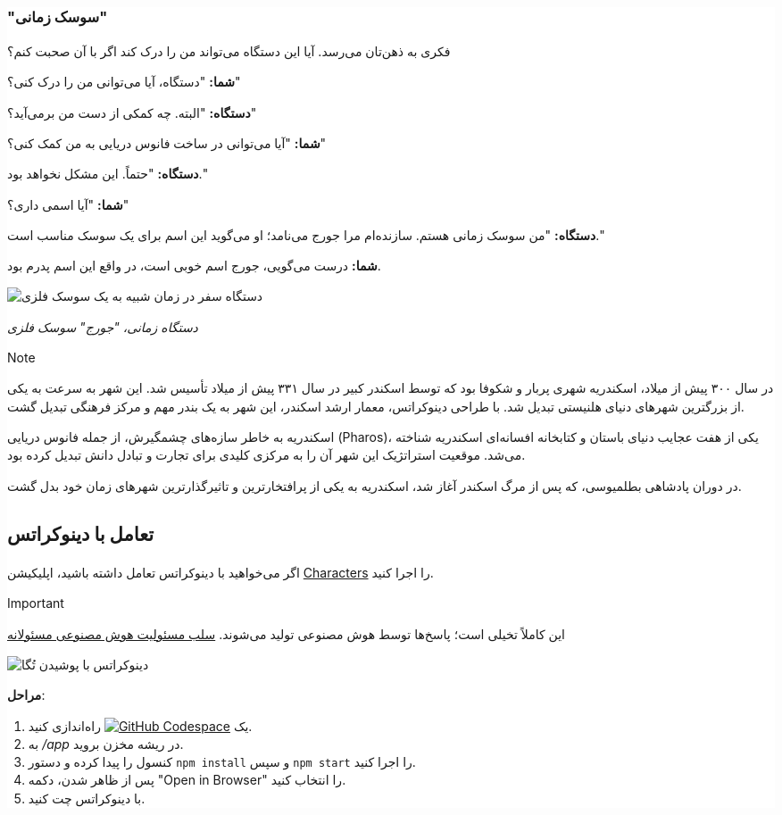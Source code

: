 ### "سوسک زمانی"

فکری به ذهن‌تان می‌رسد. آیا این دستگاه می‌تواند من را درک کند اگر با آن صحبت کنم؟

**شما:** "دستگاه، آیا می‌توانی من را درک کنی؟"

**دستگاه:** "البته. چه کمکی از دست من برمی‌آید؟"

**شما:** "آیا می‌توانی در ساخت فانوس دریایی به من کمک کنی؟"

**دستگاه:** "حتماً. این مشکل نخواهد بود."

**شما:** "آیا اسمی داری؟"

**دستگاه:** "من سوسک زمانی هستم. سازنده‌ام مرا جورج می‌نامد؛ او می‌گوید این اسم برای یک سوسک مناسب است."

**شما:** درست می‌گویی، جورج اسم خوبی است، در واقع این اسم پدرم بود.

<div>
   <img src="./assets/time-beetle.png" alt="دستگاه سفر در زمان شبیه به یک سوسک فلزی" width="300">
</div>

_دستگاه زمانی، "جورج" سوسک فلزی_

> [!NOTE]
> در سال ۳۰۰ پیش از میلاد، اسکندریه شهری پربار و شکوفا بود که توسط اسکندر کبیر در سال ۳۳۱ پیش از میلاد تأسیس شد. این شهر به سرعت به یکی از بزرگترین شهرهای دنیای هلنیستی تبدیل شد. با طراحی دینوکراتس، معمار ارشد اسکندر، این شهر به یک بندر مهم و مرکز فرهنگی تبدیل گشت.
>
> اسکندریه به خاطر سازه‌های چشمگیرش، از جمله فانوس دریایی (Pharos)، یکی از هفت عجایب دنیای باستان و کتابخانه افسانه‌ای اسکندریه شناخته می‌شد. موقعیت استراتژیک این شهر آن را به مرکزی کلیدی برای تجارت و تبادل دانش تبدیل کرده بود.
>
> در دوران پادشاهی بطلمیوسی، که پس از مرگ اسکندر آغاز شد، اسکندریه به یکی از پرافتخارترین و تاثیرگذارترین شهرهای زمان خود بدل گشت.

## تعامل با دینوکراتس

اگر می‌خواهید با دینوکراتس تعامل داشته باشید، اپلیکیشن [Characters](/app/README.md) را اجرا کنید.

> [!IMPORTANT]
> این کاملاً تخیلی است؛ پاسخ‌ها توسط هوش مصنوعی تولید می‌شوند.
> [سلب مسئولیت هوش مصنوعی مسئولانه](../../README.md#responsible-ai-disclaimer)

<div>
   <img src="./assets/dinocrates.png" alt="دینوکراتس با پوشیدن تُگا" width="300">
</div>

**مراحل**:

1. یک [![GitHub Codespace](https://img.shields.io/badge/GitHub-Codespace-brightgreen)](https://codespaces.new/microsoft/generative-ai-with-javascript) راه‌اندازی کنید.
2. به _/app_ در ریشه مخزن بروید.
3. کنسول را پیدا کرده و دستور `npm install` و سپس `npm start` را اجرا کنید.
4. پس از ظاهر شدن، دکمه "Open in Browser" را انتخاب کنید.
5. با دینوکراتس چت کنید.
